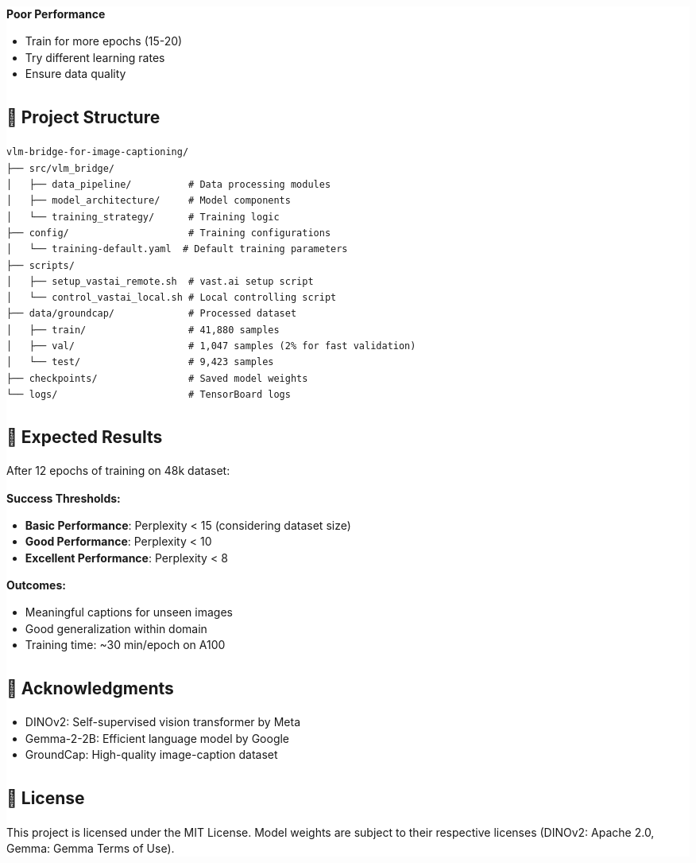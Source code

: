 **Poor Performance**

-   Train for more epochs (15-20)
-   Try different learning rates
-   Ensure data quality

## 📝 Project Structure

```
vlm-bridge-for-image-captioning/
├── src/vlm_bridge/
│   ├── data_pipeline/          # Data processing modules
│   ├── model_architecture/     # Model components
│   └── training_strategy/      # Training logic
├── config/                     # Training configurations
│   └── training-default.yaml  # Default training parameters
├── scripts/
│   ├── setup_vastai_remote.sh  # vast.ai setup script
│   └── control_vastai_local.sh # Local controlling script
├── data/groundcap/             # Processed dataset
│   ├── train/                  # 41,880 samples
│   ├── val/                    # 1,047 samples (2% for fast validation)
│   └── test/                   # 9,423 samples
├── checkpoints/                # Saved model weights
└── logs/                       # TensorBoard logs
```

## 🎯 Expected Results

After 12 epochs of training on 48k dataset:

**Success Thresholds:**

-   **Basic Performance**: Perplexity < 15 (considering dataset size)
-   **Good Performance**: Perplexity < 10
-   **Excellent Performance**: Perplexity < 8

**Outcomes:**

-   Meaningful captions for unseen images
-   Good generalization within domain
-   Training time: ~30 min/epoch on A100

## 🤝 Acknowledgments

-   DINOv2: Self-supervised vision transformer by Meta
-   Gemma-2-2B: Efficient language model by Google
-   GroundCap: High-quality image-caption dataset

## 📄 License

This project is licensed under the MIT License. Model weights are subject to their respective licenses (DINOv2: Apache 2.0, Gemma: Gemma Terms of Use).
